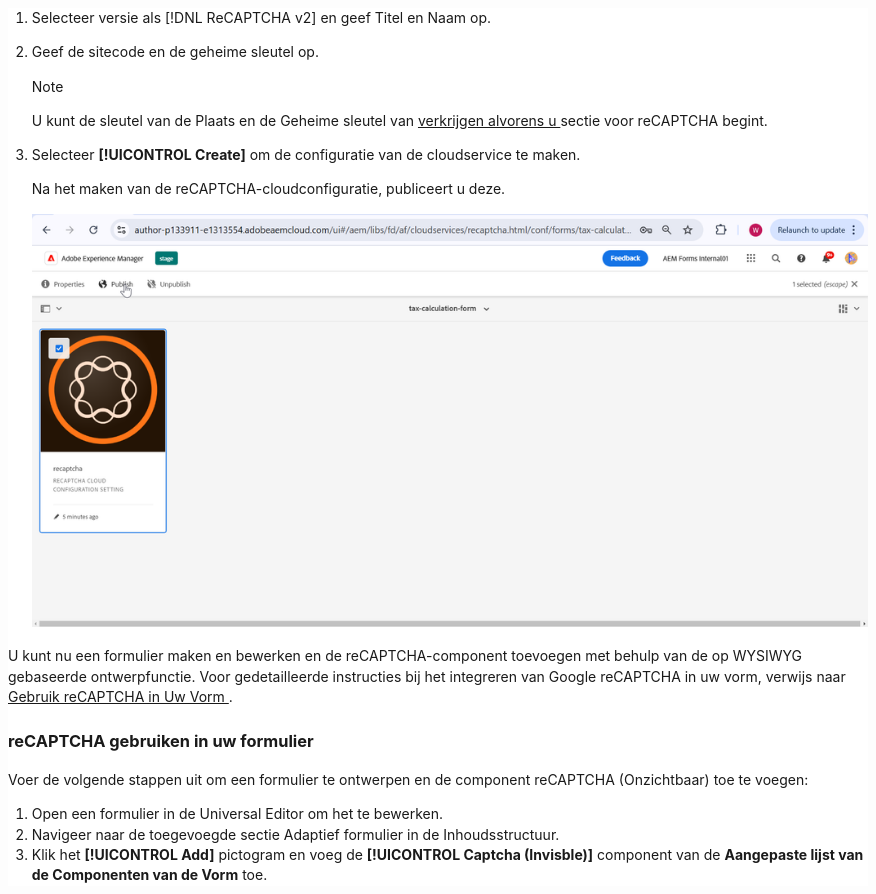1. Selecteer versie als [!DNL ReCAPTCHA v2] en geef Titel en Naam op.
1. Geef de sitecode en de geheime sleutel op.

   >[!NOTE]
   >
   > U kunt de sleutel van de Plaats en de Geheime sleutel van [ verkrijgen alvorens u ](#before-you-begin) sectie voor reCAPTCHA begint.

1. Selecteer **[!UICONTROL Create]** om de configuratie van de cloudservice te maken.

   Na het maken van de reCAPTCHA-cloudconfiguratie, publiceert u deze.

   ![ publiceer configuratie Recaptcha ](/help/edge/docs/forms/universal-editor/assets/publisg-recaptcha-configuration.png)

U kunt nu een formulier maken en bewerken en de reCAPTCHA-component toevoegen met behulp van de op WYSIWYG gebaseerde ontwerpfunctie. Voor gedetailleerde instructies bij het integreren van Google reCAPTCHA in uw vorm, verwijs naar [ Gebruik reCAPTCHA in Uw Vorm ](#use-recaptcha-in-your-form).

### reCAPTCHA gebruiken in uw formulier

Voer de volgende stappen uit om een formulier te ontwerpen en de component reCAPTCHA (Onzichtbaar) toe te voegen:

1. Open een formulier in de Universal Editor om het te bewerken.
1. Navigeer naar de toegevoegde sectie Adaptief formulier in de Inhoudsstructuur.
1. Klik het **[!UICONTROL Add]** pictogram en voeg de **[!UICONTROL Captcha (Invisble)]** component van de **Aangepaste lijst van de Componenten van de Vorm** toe.
